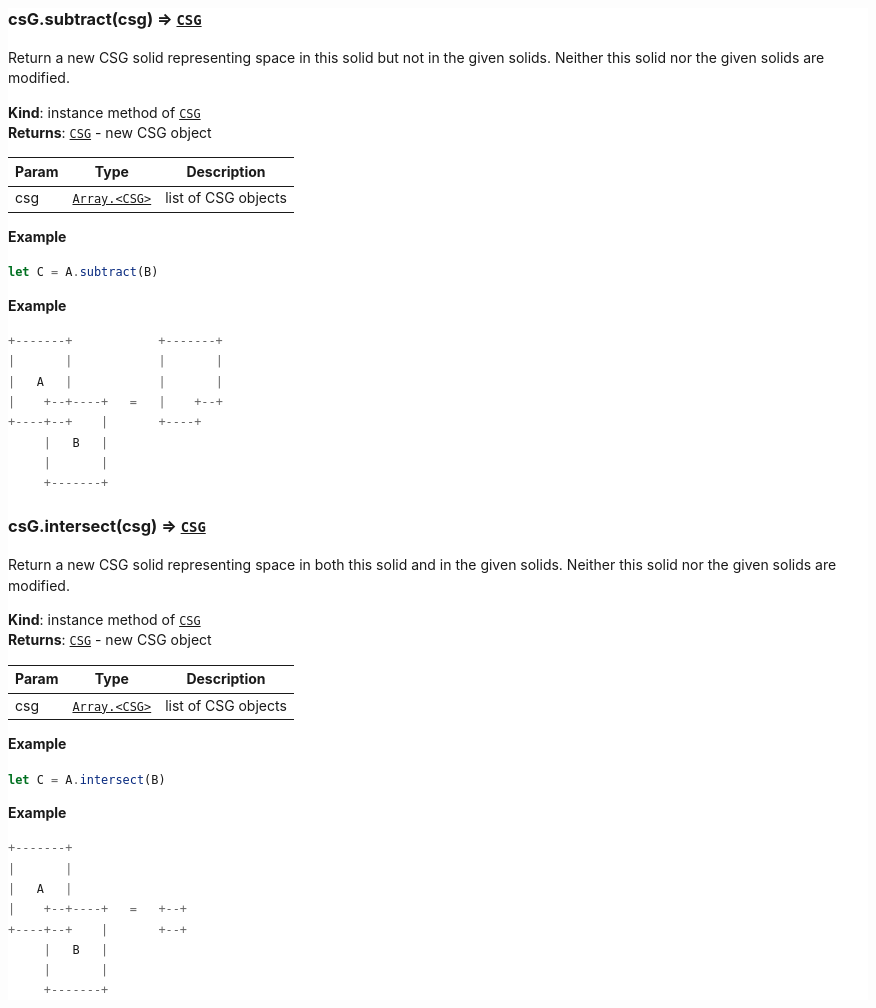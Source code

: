 ### csG.subtract(csg) ⇒ [<code>CSG</code>](#CSG)
Return a new CSG solid representing space in this solid but
not in the given solids. Neither this solid nor the given solids are modified.

**Kind**: instance method of [<code>CSG</code>](#CSG)  
**Returns**: [<code>CSG</code>](#CSG) - new CSG object  

| Param | Type | Description |
| --- | --- | --- |
| csg | [<code>Array.&lt;CSG&gt;</code>](#CSG) | list of CSG objects |

**Example**  
```js
let C = A.subtract(B)
```
**Example**  
```js
+-------+            +-------+
|       |            |       |
|   A   |            |       |
|    +--+----+   =   |    +--+
+----+--+    |       +----+
     |   B   |
     |       |
     +-------+
```
<a name="CSG+intersect"></a>

### csG.intersect(csg) ⇒ [<code>CSG</code>](#CSG)
Return a new CSG solid representing space in both this solid and
in the given solids. Neither this solid nor the given solids are modified.

**Kind**: instance method of [<code>CSG</code>](#CSG)  
**Returns**: [<code>CSG</code>](#CSG) - new CSG object  

| Param | Type | Description |
| --- | --- | --- |
| csg | [<code>Array.&lt;CSG&gt;</code>](#CSG) | list of CSG objects |

**Example**  
```js
let C = A.intersect(B)
```
**Example**  
```js
+-------+
|       |
|   A   |
|    +--+----+   =   +--+
+----+--+    |       +--+
     |   B   |
     |       |
     +-------+
```
<a name="CSG+invert"></a>
